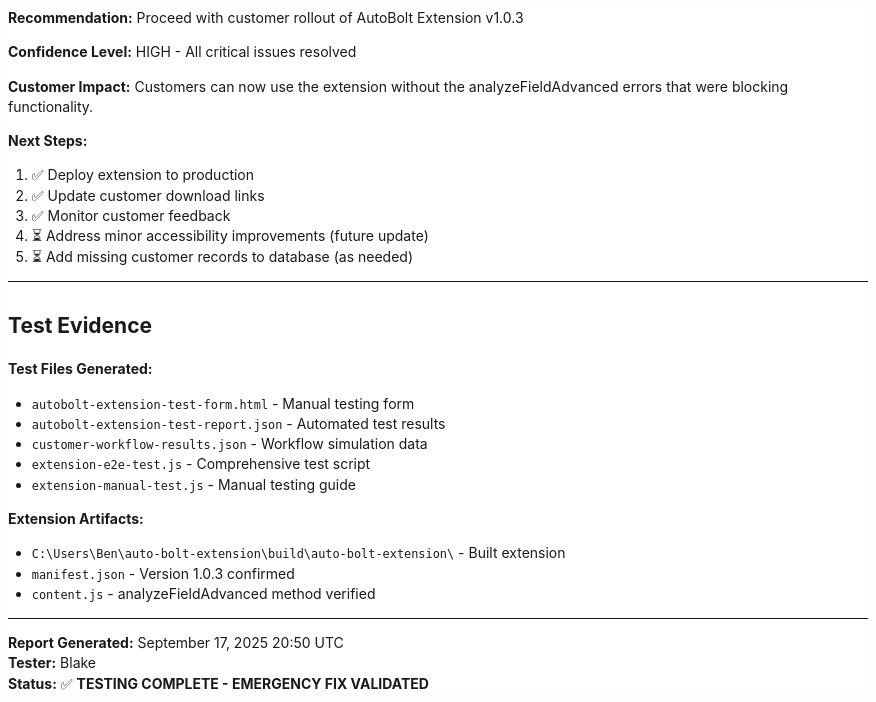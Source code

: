 **Recommendation:** Proceed with customer rollout of AutoBolt Extension v1.0.3

**Confidence Level:** HIGH - All critical issues resolved

**Customer Impact:** Customers can now use the extension without the analyzeFieldAdvanced errors that were blocking functionality.

**Next Steps:**
1. ✅ Deploy extension to production
2. ✅ Update customer download links
3. ✅ Monitor customer feedback
4. ⏳ Address minor accessibility improvements (future update)
5. ⏳ Add missing customer records to database (as needed)

---

## Test Evidence

**Test Files Generated:**
- `autobolt-extension-test-form.html` - Manual testing form
- `autobolt-extension-test-report.json` - Automated test results
- `customer-workflow-results.json` - Workflow simulation data
- `extension-e2e-test.js` - Comprehensive test script
- `extension-manual-test.js` - Manual testing guide

**Extension Artifacts:**
- `C:\Users\Ben\auto-bolt-extension\build\auto-bolt-extension\` - Built extension
- `manifest.json` - Version 1.0.3 confirmed
- `content.js` - analyzeFieldAdvanced method verified

---

**Report Generated:** September 17, 2025 20:50 UTC  
**Tester:** Blake  
**Status:** ✅ **TESTING COMPLETE - EMERGENCY FIX VALIDATED**